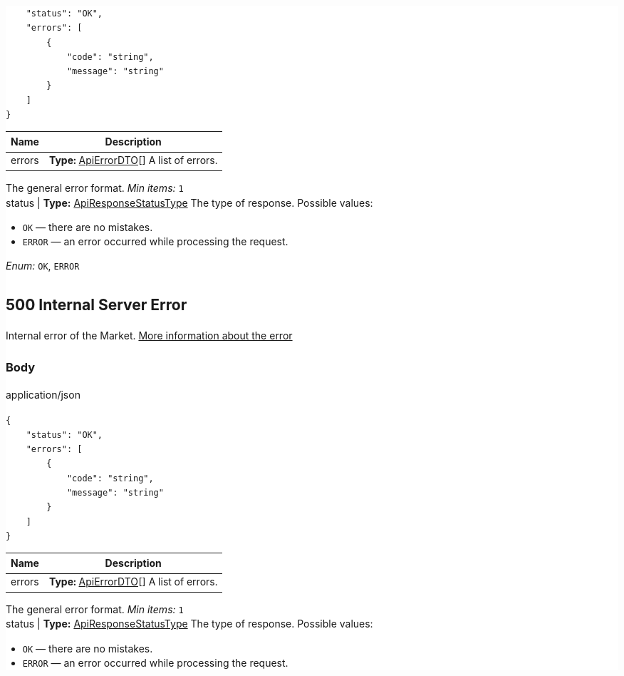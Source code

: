 ```
    "status": "OK",
    "errors": [
        {
            "code": "string",
            "message": "string"
        }
    ]
}

```

**Name** |  **Description**  
---|---  
errors |  **Type:** [ApiErrorDTO](https://yandex.ru/dev/market/partner-api/doc/en/reference/categories/en/reference/categories/getCategoriesMaxSaleQuantum#apierrordto)[] A list of errors.  
The general error format. _Min items:_ `1`  
status |  **Type:** [ApiResponseStatusType](https://yandex.ru/dev/market/partner-api/doc/en/reference/categories/en/reference/categories/getCategoriesMaxSaleQuantum#apiresponsestatustype) The type of response. Possible values:
  * `OK` — there are no mistakes.
  * `ERROR` — an error occurred while processing the request.

_Enum:_ `OK`, `ERROR`  
##  [](https://yandex.ru/dev/market/partner-api/doc/en/reference/categories/en/reference/categories/getCategoriesMaxSaleQuantum#500-internal-server-error)500 Internal Server Error
Internal error of the Market. [More information about the error](https://yandex.ru/dev/market/partner-api/doc/en/reference/categories/en/concepts/error-codes#500)
###  [](https://yandex.ru/dev/market/partner-api/doc/en/reference/categories/en/reference/categories/getCategoriesMaxSaleQuantum#body7)Body
application/json
```
{
    "status": "OK",
    "errors": [
        {
            "code": "string",
            "message": "string"
        }
    ]
}

```

**Name** |  **Description**  
---|---  
errors |  **Type:** [ApiErrorDTO](https://yandex.ru/dev/market/partner-api/doc/en/reference/categories/en/reference/categories/getCategoriesMaxSaleQuantum#apierrordto)[] A list of errors.  
The general error format. _Min items:_ `1`  
status |  **Type:** [ApiResponseStatusType](https://yandex.ru/dev/market/partner-api/doc/en/reference/categories/en/reference/categories/getCategoriesMaxSaleQuantum#apiresponsestatustype) The type of response. Possible values:
  * `OK` — there are no mistakes.
  * `ERROR` — an error occurred while processing the request.
